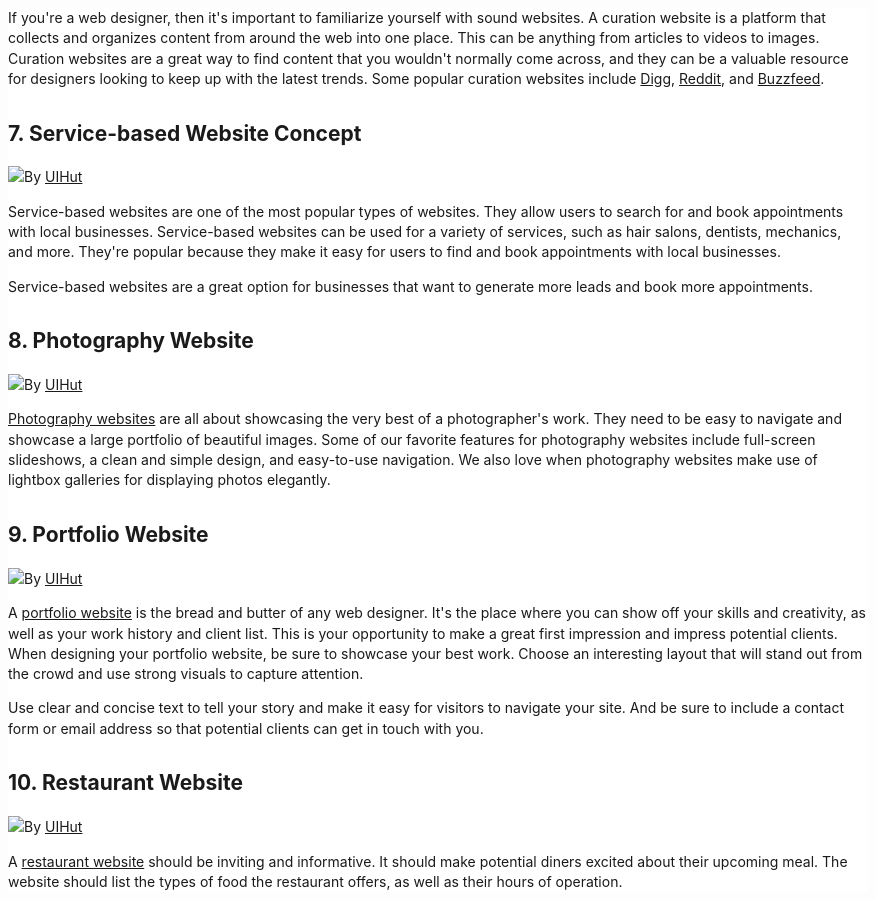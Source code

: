 If you're a web designer, then it's important to familiarize yourself with sound websites. A curation website is a platform that collects and organizes content from around the web into one place. This can be anything from articles to videos to images. Curation websites are a great way to find content that you wouldn't normally come across, and they can be a valuable resource for designers looking to keep up with the latest trends. Some popular curation websites include [Digg](https://digg.com/), [Reddit](https://www.reddit.com/), and [Buzzfeed](https://www.buzzfeed.com/).

## 7. Service-based Website Concept

![](/images/blog/UH46wm6IQqjBFju8.jpg)By [UIHut](https://uihut.com/designs/19378)

Service-based websites are one of the most popular types of websites. They allow users to search for and book appointments with local businesses. Service-based websites can be used for a variety of services, such as hair salons, dentists, mechanics, and more. They're popular because they make it easy for users to find and book appointments with local businesses.

Service-based websites are a great option for businesses that want to generate more leads and book more appointments.

## 8. Photography Website

![](/images/blog/UH1920Q4PV53OmGm.webp)By [UIHut](https://uihut.com/designs/19371)

[Photography websites](https://uihut.com/designs/398) are all about showcasing the very best of a photographer's work. They need to be easy to navigate and showcase a large portfolio of beautiful images. Some of our favorite features for photography websites include full-screen slideshows, a clean and simple design, and easy-to-use navigation. We also love when photography websites make use of lightbox galleries for displaying photos elegantly.

## 9. Portfolio Website

![](</images/blog/1734844160628-UH153IRFty85j4Vz_11zon (1).webp>)By [UIHut](https://uihut.com/designs/21726)

A [portfolio website](https://uihut.com/designs/12102) is the bread and butter of any web designer. It's the place where you can show off your skills and creativity, as well as your work history and client list. This is your opportunity to make a great first impression and impress potential clients. When designing your portfolio website, be sure to showcase your best work. Choose an interesting layout that will stand out from the crowd and use strong visuals to capture attention.

Use clear and concise text to tell your story and make it easy for visitors to navigate your site. And be sure to include a contact form or email address so that potential clients can get in touch with you.

## 10. Restaurant Website

![](/images/blog/UH468QJaOWjdXVe7.jpg)By [UIHut](https://uihut.com/designs/18896)

A [restaurant website](https://uihut.com/designs/9825) should be inviting and informative. It should make potential diners excited about their upcoming meal. The website should list the types of food the restaurant offers, as well as their hours of operation.
